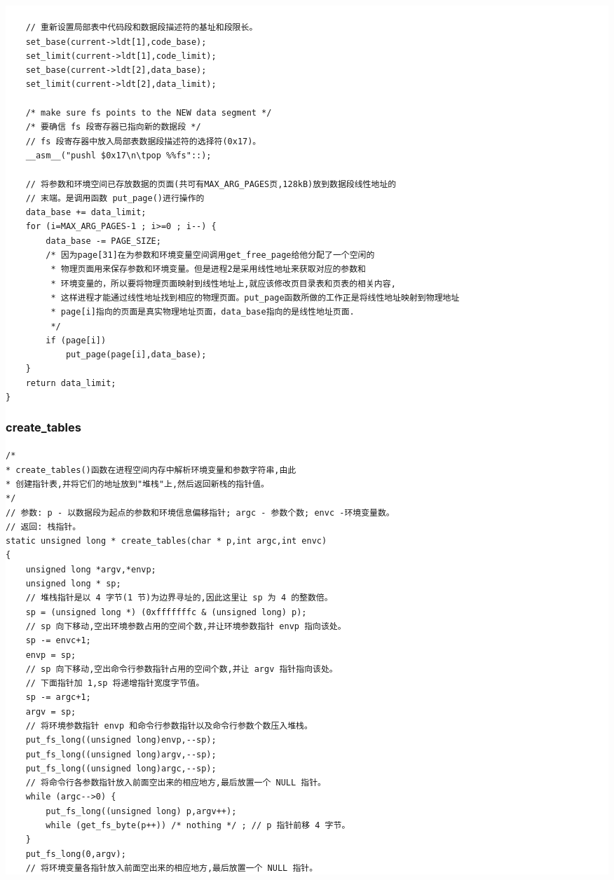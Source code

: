 ```

    // 重新设置局部表中代码段和数据段描述符的基址和段限长。
    set_base(current->ldt[1],code_base);
    set_limit(current->ldt[1],code_limit);
    set_base(current->ldt[2],data_base);
    set_limit(current->ldt[2],data_limit);

    /* make sure fs points to the NEW data segment */
    /* 要确信 fs 段寄存器已指向新的数据段 */
    // fs 段寄存器中放入局部表数据段描述符的选择符(0x17)。
    __asm__("pushl $0x17\n\tpop %%fs"::);

    // 将参数和环境空间已存放数据的页面(共可有MAX_ARG_PAGES页,128kB)放到数据段线性地址的
    // 末端。是调用函数 put_page()进行操作的
    data_base += data_limit;
    for (i=MAX_ARG_PAGES-1 ; i>=0 ; i--) {
        data_base -= PAGE_SIZE;
        /* 因为page[31]在为参数和环境变量空间调用get_free_page给他分配了一个空闲的
         * 物理页面用来保存参数和环境变量。但是进程2是采用线性地址来获取对应的参数和
         * 环境变量的，所以要将物理页面映射到线性地址上,就应该修改页目录表和页表的相关内容,
         * 这样进程才能通过线性地址找到相应的物理页面。put_page函数所做的工作正是将线性地址映射到物理地址
         * page[i]指向的页面是真实物理地址页面，data_base指向的是线性地址页面.
         */
        if (page[i])
            put_page(page[i],data_base);
    }
    return data_limit;
}
```

### create_tables

```
/*
* create_tables()函数在进程空间内存中解析环境变量和参数字符串,由此
* 创建指针表,并将它们的地址放到"堆栈"上,然后返回新栈的指针值。
*/
// 参数: p - 以数据段为起点的参数和环境信息偏移指针; argc - 参数个数; envc -环境变量数。
// 返回: 栈指针。
static unsigned long * create_tables(char * p,int argc,int envc)
{
    unsigned long *argv,*envp;
    unsigned long * sp;
    // 堆栈指针是以 4 字节(1 节)为边界寻址的,因此这里让 sp 为 4 的整数倍。
    sp = (unsigned long *) (0xfffffffc & (unsigned long) p);
    // sp 向下移动,空出环境参数占用的空间个数,并让环境参数指针 envp 指向该处。
    sp -= envc+1;
    envp = sp;
    // sp 向下移动,空出命令行参数指针占用的空间个数,并让 argv 指针指向该处。
    // 下面指针加 1,sp 将递增指针宽度字节值。
    sp -= argc+1;
    argv = sp;
    // 将环境参数指针 envp 和命令行参数指针以及命令行参数个数压入堆栈。
    put_fs_long((unsigned long)envp,--sp);
    put_fs_long((unsigned long)argv,--sp);
    put_fs_long((unsigned long)argc,--sp);
    // 将命令行各参数指针放入前面空出来的相应地方,最后放置一个 NULL 指针。
    while (argc-->0) {
        put_fs_long((unsigned long) p,argv++);
        while (get_fs_byte(p++)) /* nothing */ ; // p 指针前移 4 字节。
    }
    put_fs_long(0,argv);
    // 将环境变量各指针放入前面空出来的相应地方,最后放置一个 NULL 指针。
```